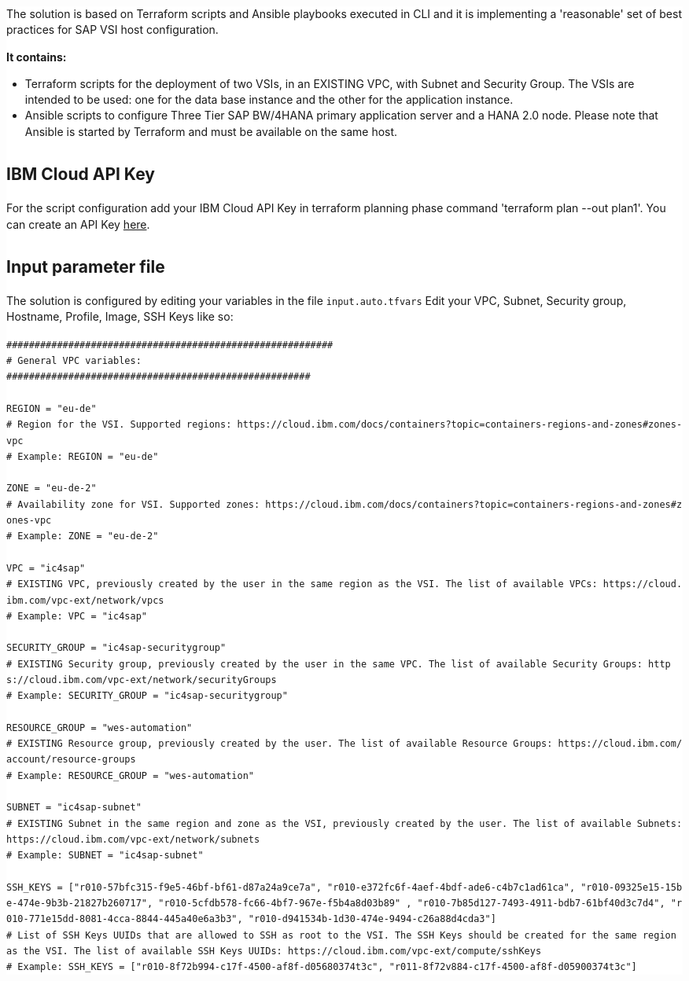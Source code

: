 The solution is based on Terraform scripts and Ansible playbooks executed in CLI and it is implementing a 'reasonable' set of best practices for SAP VSI host configuration.

**It contains:**
- Terraform scripts for the deployment of two VSIs, in an EXISTING VPC, with Subnet and Security Group. The VSIs are intended to be used: one for the data base instance and the other for the application instance.
- Ansible scripts to configure Three Tier SAP BW/4HANA primary application server and a HANA 2.0 node.
Please note that Ansible is started by Terraform and must be available on the same host.

## IBM Cloud API Key
For the script configuration add your IBM Cloud API Key in terraform planning phase command 'terraform plan --out plan1'.
You can create an API Key [here](https://cloud.ibm.com/iam/apikeys).

## Input parameter file
The solution is configured by editing your variables in the file `input.auto.tfvars`
Edit your VPC, Subnet, Security group, Hostname, Profile, Image, SSH Keys like so:
```shell
##########################################################
# General VPC variables:
######################################################

REGION = "eu-de"
# Region for the VSI. Supported regions: https://cloud.ibm.com/docs/containers?topic=containers-regions-and-zones#zones-vpc
# Example: REGION = "eu-de"

ZONE = "eu-de-2"
# Availability zone for VSI. Supported zones: https://cloud.ibm.com/docs/containers?topic=containers-regions-and-zones#zones-vpc
# Example: ZONE = "eu-de-2"

VPC = "ic4sap"
# EXISTING VPC, previously created by the user in the same region as the VSI. The list of available VPCs: https://cloud.ibm.com/vpc-ext/network/vpcs
# Example: VPC = "ic4sap"

SECURITY_GROUP = "ic4sap-securitygroup"
# EXISTING Security group, previously created by the user in the same VPC. The list of available Security Groups: https://cloud.ibm.com/vpc-ext/network/securityGroups
# Example: SECURITY_GROUP = "ic4sap-securitygroup"

RESOURCE_GROUP = "wes-automation"
# EXISTING Resource group, previously created by the user. The list of available Resource Groups: https://cloud.ibm.com/account/resource-groups
# Example: RESOURCE_GROUP = "wes-automation"

SUBNET = "ic4sap-subnet"
# EXISTING Subnet in the same region and zone as the VSI, previously created by the user. The list of available Subnets: https://cloud.ibm.com/vpc-ext/network/subnets
# Example: SUBNET = "ic4sap-subnet"

SSH_KEYS = ["r010-57bfc315-f9e5-46bf-bf61-d87a24a9ce7a", "r010-e372fc6f-4aef-4bdf-ade6-c4b7c1ad61ca", "r010-09325e15-15be-474e-9b3b-21827b260717", "r010-5cfdb578-fc66-4bf7-967e-f5b4a8d03b89" , "r010-7b85d127-7493-4911-bdb7-61bf40d3c7d4", "r010-771e15dd-8081-4cca-8844-445a40e6a3b3", "r010-d941534b-1d30-474e-9494-c26a88d4cda3"]
# List of SSH Keys UUIDs that are allowed to SSH as root to the VSI. The SSH Keys should be created for the same region as the VSI. The list of available SSH Keys UUIDs: https://cloud.ibm.com/vpc-ext/compute/sshKeys
# Example: SSH_KEYS = ["r010-8f72b994-c17f-4500-af8f-d05680374t3c", "r011-8f72v884-c17f-4500-af8f-d05900374t3c"]
```